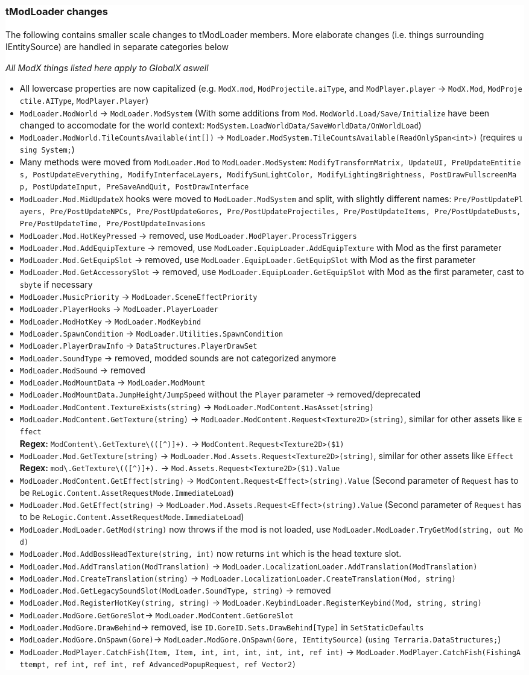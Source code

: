 ### tModLoader changes
The following contains smaller scale changes to tModLoader members. More elaborate changes (i.e. things surrounding IEntitySource) are handled in separate categories below

_All ModX things listed here apply to GlobalX aswell_

* All lowercase properties are now capitalized (e.g. `ModX.mod`, `ModProjectile.aiType`, and `ModPlayer.player` -> `ModX.Mod`, `ModProjectile.AIType`, `ModPlayer.Player`)
* `ModLoader.ModWorld` -> `ModLoader.ModSystem` (With some additions from `Mod`. `ModWorld.Load/Save/Initialize` have been changed to accomodate for the world context: `ModSystem.LoadWorldData/SaveWorldData/OnWorldLoad`)
* `ModLoader.ModWorld.TileCountsAvailable(int[])` -> `ModLoader.ModSystem.TileCountsAvailable(ReadOnlySpan<int>)` (requires `using System;`)
* Many methods were moved from `ModLoader.Mod` to `ModLoader.ModSystem`: `ModifyTransformMatrix, UpdateUI, PreUpdateEntities, PostUpdateEverything, ModifyInterfaceLayers, ModifySunLightColor, ModifyLightingBrightness, PostDrawFullscreenMap, PostUpdateInput, PreSaveAndQuit, PostDrawInterface`
* `ModLoader.Mod.MidUpdateX` hooks were moved to `ModLoader.ModSystem` and split, with slightly different names: `Pre/PostUpdatePlayers, Pre/PostUpdateNPCs, Pre/PostUpdateGores, Pre/PostUpdateProjectiles, Pre/PostUpdateItems, Pre/PostUpdateDusts, Pre/PostUpdateTime, Pre/PostUpdateInvasions`
* `ModLoader.Mod.HotKeyPressed` -> removed, use `ModLoader.ModPlayer.ProcessTriggers`
* `ModLoader.Mod.AddEquipTexture` -> removed, use `ModLoader.EquipLoader.AddEquipTexture` with Mod as the first parameter
* `ModLoader.Mod.GetEquipSlot` -> removed, use `ModLoader.EquipLoader.GetEquipSlot` with Mod as the first parameter
* `ModLoader.Mod.GetAccessorySlot` -> removed, use `ModLoader.EquipLoader.GetEquipSlot` with Mod as the first parameter, cast to `sbyte` if necessary
* `ModLoader.MusicPriority` -> `ModLoader.SceneEffectPriority`
* `ModLoader.PlayerHooks` -> `ModLoader.PlayerLoader`
* `ModLoader.ModHotKey` -> `ModLoader.ModKeybind`
* `ModLoader.SpawnCondition` -> `ModLoader.Utilities.SpawnCondition`
* `ModLoader.PlayerDrawInfo` -> `DataStructures.PlayerDrawSet`
* `ModLoader.SoundType` -> removed, modded sounds are not categorized anymore
* `ModLoader.ModSound` -> removed
* `ModLoader.ModMountData` -> `ModLoader.ModMount`
* `ModLoader.ModMountData.JumpHeight/JumpSpeed` without the `Player` parameter -> removed/deprecated
* `ModLoader.ModContent.TextureExists(string)` -> `ModLoader.ModContent.HasAsset(string)`
* `ModLoader.ModContent.GetTexture(string)` -> `ModLoader.ModContent.Request<Texture2D>(string)`, similar for other assets like `Effect`  
**Regex:** `ModContent\.GetTexture\(([^)]+).` -> `ModContent.Request<Texture2D>($1)`
* `ModLoader.Mod.GetTexture(string)` -> `ModLoader.Mod.Assets.Request<Texture2D>(string)`, similar for other assets like `Effect`  
**Regex:** `mod\.GetTexture\(([^)]+).` -> `Mod.Assets.Request<Texture2D>($1).Value`
* `ModLoader.ModContent.GetEffect(string)` -> `ModContent.Request<Effect>(string).Value` (Second parameter of `Request` has to be `ReLogic.Content.AssetRequestMode.ImmediateLoad`)
* `ModLoader.Mod.GetEffect(string)` -> `ModLoader.Mod.Assets.Request<Effect>(string).Value` (Second parameter of `Request` has to be `ReLogic.Content.AssetRequestMode.ImmediateLoad`)
* `ModLoader.ModLoader.GetMod(string)` now throws if the mod is not loaded, use `ModLoader.ModLoader.TryGetMod(string, out Mod)`
* `ModLoader.Mod.AddBossHeadTexture(string, int)` now returns `int` which is the head texture slot.
* `ModLoader.Mod.AddTranslation(ModTranslation)` -> `ModLoader.LocalizationLoader.AddTranslation(ModTranslation)`
* `ModLoader.Mod.CreateTranslation(string)` -> `ModLoader.LocalizationLoader.CreateTranslation(Mod, string)`
* `ModLoader.Mod.GetLegacySoundSlot(ModLoader.SoundType, string)` -> removed
* `ModLoader.Mod.RegisterHotKey(string, string)` -> `ModLoader.KeybindLoader.RegisterKeybind(Mod, string, string)`
* `ModLoader.ModGore.GetGoreSlot`-> `ModLoader.ModContent.GetGoreSlot`
* `ModLoader.ModGore.DrawBehind`-> removed, ise `ID.GoreID.Sets.DrawBehind[Type]` in `SetStaticDefaults`
* `ModLoader.ModGore.OnSpawn(Gore)`-> `ModLoader.ModGore.OnSpawn(Gore, IEntitySource)` (`using Terraria.DataStructures;`)
* `ModLoader.ModPlayer.CatchFish(Item, Item, int, int, int, int, int, ref int)` -> `ModLoader.ModPlayer.CatchFish(FishingAttempt, ref int, ref int, ref AdvancedPopupRequest, ref Vector2)`